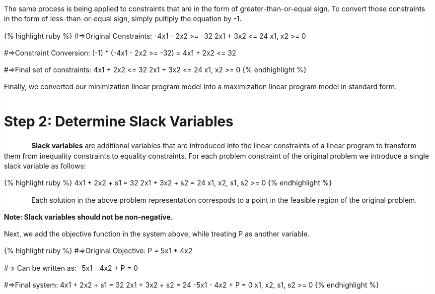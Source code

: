 The same process is being applied to constraints that are in the form of greater-than-or-equal sign. 
To convert those constraints in the form of less-than-or-equal sign, simply pultiply the equation by -1.

{% highlight ruby %}
#=>Original Constraints:
-4x1 - 2x2 >= -32
2x1 + 3x2 <= 24
x1, x2 >= 0

#=>Constraint Conversion:
(-1) * (-4x1 - 2x2 >= -32) = 4x1 + 2x2 <= 32

#=>Final set of constraints:
4x1 + 2x2 <= 32
2x1 + 3x2 <= 24
x1, x2 >= 0
{% endhighlight %}

Finally, we converted our minimization linear program model into a maximization linear program model in standard form.

# Step 2: Determine Slack Variables

&nbsp;&nbsp;&nbsp;&nbsp;&nbsp;&nbsp;&nbsp;&nbsp;&nbsp;&nbsp;&nbsp;&nbsp;&nbsp;
**Slack variables** are additional variables that are introduced into the linear constraints of a linear program to transform them from inequality constraints to equality constraints. For each problem constraint of the original problem we introduce a single slack variable as follows:

{% highlight ruby %}
4x1 + 2x2 + s1 = 32
2x1 + 3x2 + s2 = 24
x1, x2, s1, s2 >= 0
{% endhighlight %}

&nbsp;&nbsp;&nbsp;&nbsp;&nbsp;&nbsp;&nbsp;&nbsp;&nbsp;&nbsp;&nbsp;&nbsp;&nbsp;
Each solution in the above problem representation correspods to a point in the feasible region of the original problem.

**Note: Slack variables should not be non-negative.**

Next, we add the objective function in the system above, while treating P as another variable.


{% highlight ruby %}
#=>Original Objective:
P = 5x1 + 4x2

#=> Can be written as:
-5x1 - 4x2 + P = 0

#=>Final system:
4x1 + 2x2 + s1 = 32
2x1 + 3x2 + s2 = 24
-5x1 - 4x2 + P = 0
x1, x2, s1, s2 >= 0
{% endhighlight %}
